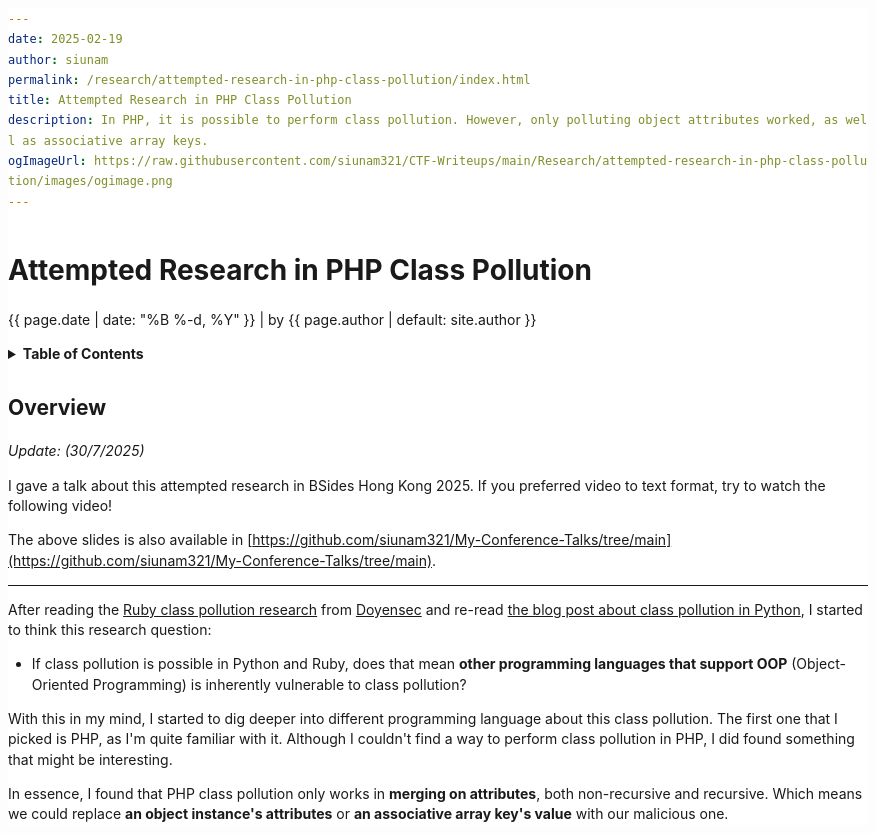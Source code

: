 ```yaml
---
date: 2025-02-19
author: siunam
permalink: /research/attempted-research-in-php-class-pollution/index.html
title: Attempted Research in PHP Class Pollution
description: In PHP, it is possible to perform class pollution. However, only polluting object attributes worked, as well as associative array keys.
ogImageUrl: https://raw.githubusercontent.com/siunam321/CTF-Writeups/main/Research/attempted-research-in-php-class-pollution/images/ogimage.png
---
```


# Attempted Research in PHP Class Pollution

<div class="page_information">
  <p>{{ page.date | date: "%B %-d, %Y" }} | by {{ page.author | default: site.author }}</p>
</div>

<details class="toc"><summary markdown="span"><strong>Table of Contents</strong></summary></details>

## Overview

*Update: (30/7/2025)*

I gave a talk about this attempted research in BSides Hong Kong 2025. If you preferred video to text format, try to watch the following video!

<div class="youtube-video-container">
  <iframe class="youtube-video" width="560" height="315" src="https://www.youtube.com/embed/DVHRZcPGCBg?si=n-oE4_p6tkR0l60B" title="YouTube video player" frameborder="0" allow="accelerometer; autoplay; clipboard-write; encrypted-media; gyroscope; picture-in-picture; web-share" referrerpolicy="strict-origin-when-cross-origin" allowfullscreen></iframe>
</div>

The above slides is also available in [https://github.com/siunam321/My-Conference-Talks/tree/main](https://github.com/siunam321/My-Conference-Talks/tree/main).

* * *

After reading the [Ruby class pollution research](https://blog.doyensec.com/2024/10/02/class-pollution-ruby.html) from [Doyensec](https://blog.doyensec.com/) and re-read [the blog post about class pollution in Python](https://blog.abdulrah33m.com/prototype-pollution-in-python/), I started to think this research question:
- If class pollution is possible in Python and Ruby, does that mean **other programming languages that support OOP** (Object-Oriented Programming) is inherently vulnerable to class pollution?

With this in my mind, I started to dig deeper into different programming language about this class pollution. The first one that I picked is PHP, as I'm quite familiar with it. Although I couldn't find a way to perform class pollution in PHP, I did found something that might be interesting.

In essence, I found that PHP class pollution only works in **merging on attributes**, both non-recursive and recursive. Which means we could replace **an object instance's attributes** or **an associative array key's value** with our malicious one.
